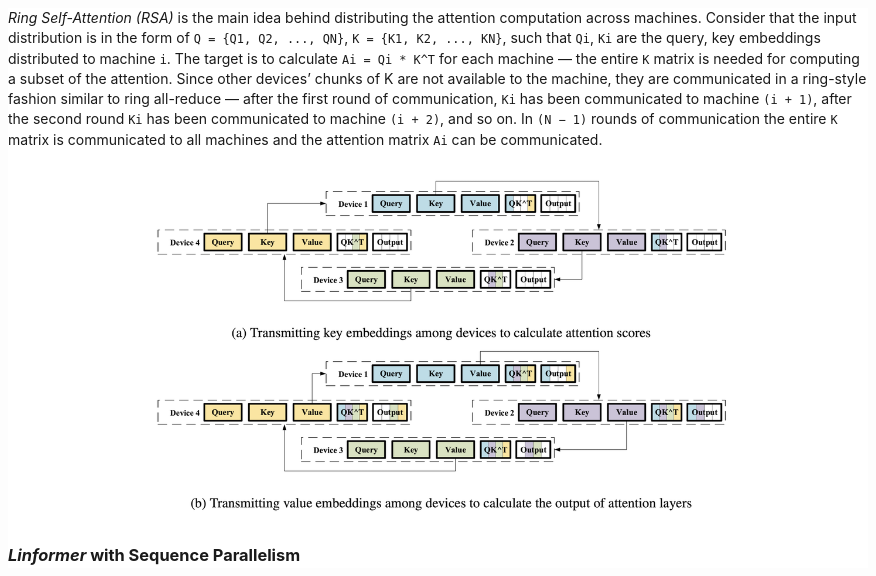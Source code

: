 *Ring Self-Attention (RSA)* is the main idea behind distributing the attention computation across machines. Consider that the input distribution is in the form of `Q = {Q1, Q2, ..., QN}`, `K = {K1, K2, ..., KN}`, such that `Qi`, `Ki` are the query, key embeddings distributed to machine `i`. The target is to calculate `Ai = Qi * K^T` for each machine — the entire `K` matrix is needed for computing a subset of the attention. Since other devices’ chunks of K are not available to the machine, they are communicated in a ring-style fashion similar to ring all-reduce — after the first round of communication, `Ki` has been communicated to machine `(i + 1)`, after the second round `Ki` has been communicated to machine `(i + 2)`, and so on. In `(N − 1)` rounds of communication the entire `K` matrix is communicated to all machines and the attention matrix `Ai` can be communicated.

<p align="center">
  <img src="images/ring_self_attention.png" width="600" alt="Ring Self-Attention"/>
</p>

### *Linformer* with Sequence Parallelism

<p align="center">